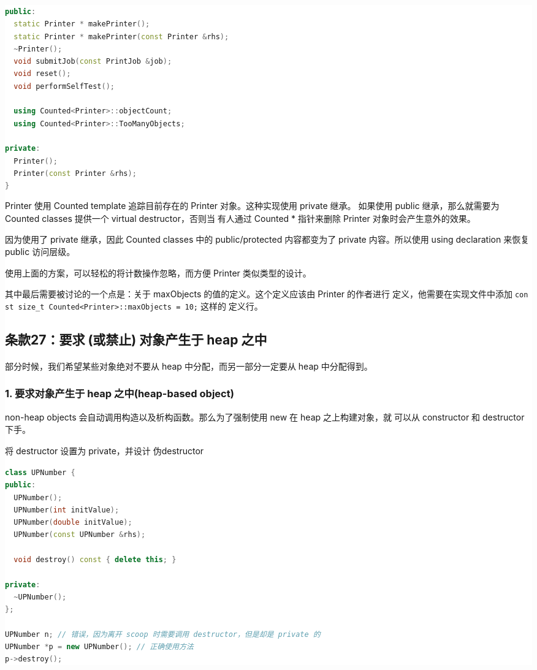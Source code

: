 ```cpp
public:
  static Printer * makePrinter();
  static Printer * makePrinter(const Printer &rhs);
  ~Printer();
  void submitJob(const PrintJob &job);
  void reset();
  void performSelfTest();

  using Counted<Printer>::objectCount;
  using Counted<Printer>::TooManyObjects;

private:
  Printer();
  Printer(const Printer &rhs);
}
```

Printer 使用 Counted template 追踪目前存在的 Printer 对象。这种实现使用 private 继承。
如果使用 public 继承，那么就需要为 Counted classes 提供一个 virtual destructor，否则当
有人通过 Counted<Printer> * 指针来删除 Printer 对象时会产生意外的效果。

因为使用了 private 继承，因此 Counted classes 中的 public/protected 内容都变为了 private 
内容。所以使用 using declaration 来恢复 public 访问层级。

使用上面的方案，可以轻松的将计数操作忽略，而方便 Printer 类似类型的设计。

其中最后需要被讨论的一个点是：关于 maxObjects 的值的定义。这个定义应该由 Printer 的作者进行
定义，他需要在实现文件中添加 `const size_t Counted<Printer>::maxObjects = 10;` 这样的
定义行。

## 条款27：要求 (或禁止) 对象产生于 heap 之中
部分时候，我们希望某些对象绝对不要从 heap 中分配，而另一部分一定要从 heap 中分配得到。

### 1. 要求对象产生于 heap 之中(heap-based object)
non-heap objects 会自动调用构造以及析构函数。那么为了强制使用 new 在 heap 之上构建对象，就
可以从 constructor 和 destructor 下手。

将 destructor 设置为 private，并设计 伪destructor

```cpp
class UPNumber {
public:
  UPNumber();
  UPNumber(int initValue);
  UPNumber(double initValue);
  UPNumber(const UPNumber &rhs);

  void destroy() const { delete this; }

private:
  ~UPNumber();
};

UPNumber n; // 错误，因为离开 scoop 时需要调用 destructor，但是却是 private 的
UPNumber *p = new UPNumber(); // 正确使用方法
p->destroy();
```
